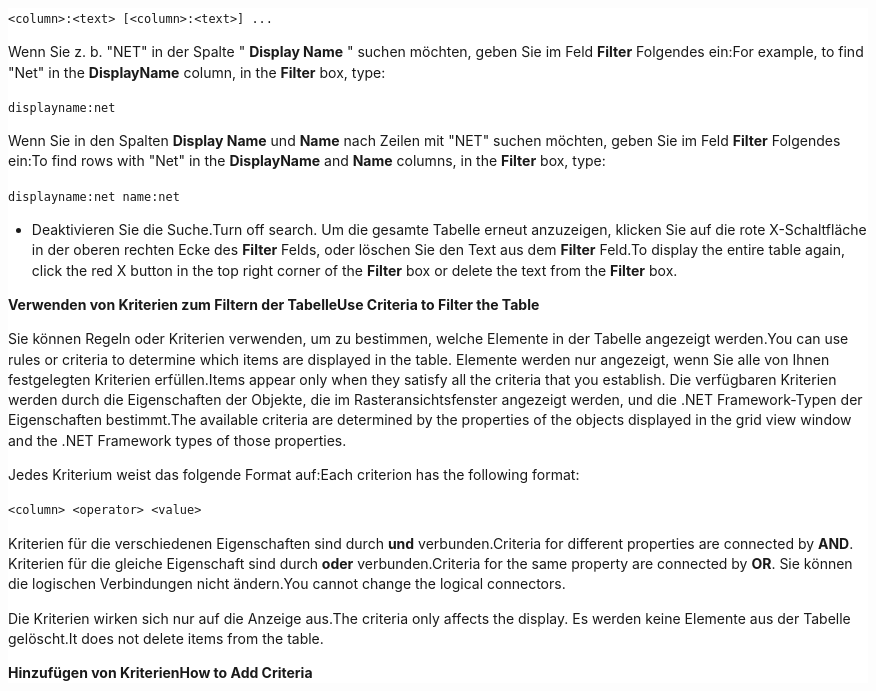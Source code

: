   `<column>:<text> [<column>:<text>] ...`

  <span data-ttu-id="73ed2-266">Wenn Sie z. b. "NET" in der Spalte " **Display Name** " suchen möchten, geben Sie im Feld **Filter** Folgendes ein:</span><span class="sxs-lookup"><span data-stu-id="73ed2-266">For example, to find "Net" in the **DisplayName** column, in the **Filter** box, type:</span></span>

  `displayname:net`

  <span data-ttu-id="73ed2-267">Wenn Sie in den Spalten **Display Name** und **Name** nach Zeilen mit "NET" suchen möchten, geben Sie im Feld **Filter** Folgendes ein:</span><span class="sxs-lookup"><span data-stu-id="73ed2-267">To find rows with "Net" in the **DisplayName** and **Name** columns, in the **Filter** box, type:</span></span>

  `displayname:net name:net`

- <span data-ttu-id="73ed2-268">Deaktivieren Sie die Suche.</span><span class="sxs-lookup"><span data-stu-id="73ed2-268">Turn off search.</span></span> <span data-ttu-id="73ed2-269">Um die gesamte Tabelle erneut anzuzeigen, klicken Sie auf die rote X-Schaltfläche in der oberen rechten Ecke des **Filter** Felds, oder löschen Sie den Text aus dem **Filter** Feld.</span><span class="sxs-lookup"><span data-stu-id="73ed2-269">To display the entire table again, click the red X button in the top right corner of the **Filter** box or delete the text from the **Filter** box.</span></span>

<span data-ttu-id="73ed2-270">**Verwenden von Kriterien zum Filtern der Tabelle**</span><span class="sxs-lookup"><span data-stu-id="73ed2-270">**Use Criteria to Filter the Table**</span></span>

<span data-ttu-id="73ed2-271">Sie können Regeln oder Kriterien verwenden, um zu bestimmen, welche Elemente in der Tabelle angezeigt werden.</span><span class="sxs-lookup"><span data-stu-id="73ed2-271">You can use rules or criteria to determine which items are displayed in the table.</span></span> <span data-ttu-id="73ed2-272">Elemente werden nur angezeigt, wenn Sie alle von Ihnen festgelegten Kriterien erfüllen.</span><span class="sxs-lookup"><span data-stu-id="73ed2-272">Items appear only when they satisfy all the criteria that you establish.</span></span> <span data-ttu-id="73ed2-273">Die verfügbaren Kriterien werden durch die Eigenschaften der Objekte, die im Rasteransichtsfenster angezeigt werden, und die .NET Framework-Typen der Eigenschaften bestimmt.</span><span class="sxs-lookup"><span data-stu-id="73ed2-273">The available criteria are determined by the properties of the objects displayed in the grid view window and the .NET Framework types of those properties.</span></span>

<span data-ttu-id="73ed2-274">Jedes Kriterium weist das folgende Format auf:</span><span class="sxs-lookup"><span data-stu-id="73ed2-274">Each criterion has the following format:</span></span>

`<column> <operator> <value>`

<span data-ttu-id="73ed2-275">Kriterien für die verschiedenen Eigenschaften sind durch **und** verbunden.</span><span class="sxs-lookup"><span data-stu-id="73ed2-275">Criteria for different properties are connected by **AND**.</span></span> <span data-ttu-id="73ed2-276">Kriterien für die gleiche Eigenschaft sind durch **oder** verbunden.</span><span class="sxs-lookup"><span data-stu-id="73ed2-276">Criteria for the same property are connected by **OR**.</span></span> <span data-ttu-id="73ed2-277">Sie können die logischen Verbindungen nicht ändern.</span><span class="sxs-lookup"><span data-stu-id="73ed2-277">You cannot change the logical connectors.</span></span>

<span data-ttu-id="73ed2-278">Die Kriterien wirken sich nur auf die Anzeige aus.</span><span class="sxs-lookup"><span data-stu-id="73ed2-278">The criteria only affects the display.</span></span> <span data-ttu-id="73ed2-279">Es werden keine Elemente aus der Tabelle gelöscht.</span><span class="sxs-lookup"><span data-stu-id="73ed2-279">It does not delete items from the table.</span></span>

<span data-ttu-id="73ed2-280">**Hinzufügen von Kriterien**</span><span class="sxs-lookup"><span data-stu-id="73ed2-280">**How to Add Criteria**</span></span>
